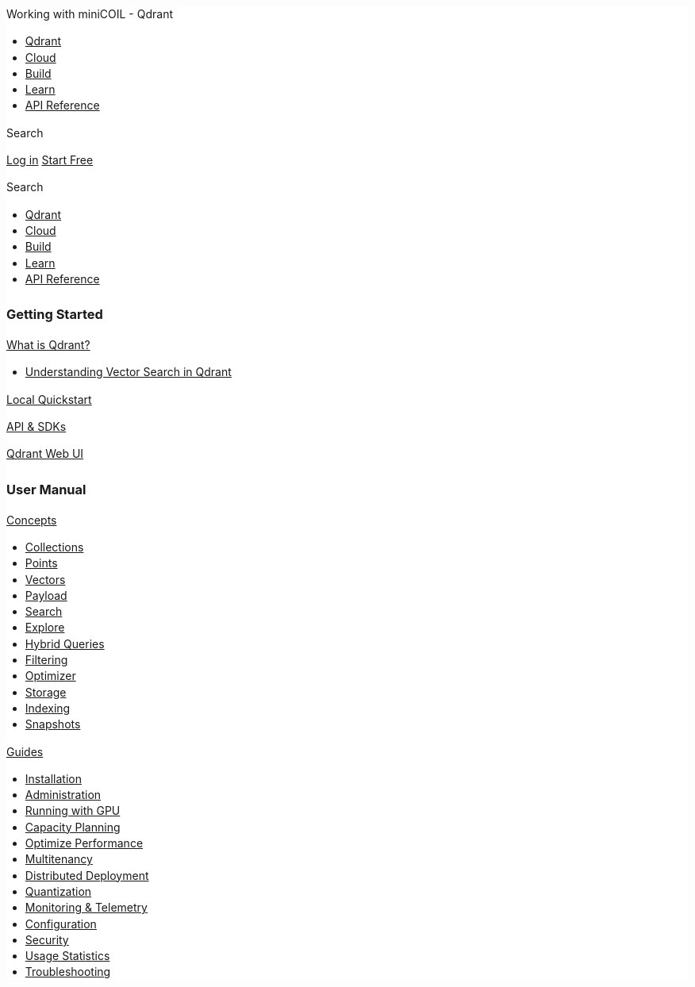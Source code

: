 Working with miniCOIL - Qdrant

[](https://qdrant.tech/)

- [Qdrant](https://qdrant.tech/documentation/)
- [Cloud](https://qdrant.tech/documentation/cloud-intro/)
- [Build](https://qdrant.tech/documentation/build/)
- [Learn](https://qdrant.tech/articles/)
- [API Reference](https://api.qdrant.tech/api-reference)

Search

[Log in](https://cloud.qdrant.io/login) [Start Free](https://cloud.qdrant.io/signup)

Search

- [Qdrant](https://qdrant.tech/documentation/)
- [Cloud](https://qdrant.tech/documentation/cloud-intro/)
- [Build](https://qdrant.tech/documentation/build/)
- [Learn](https://qdrant.tech/articles/)
- [API Reference](https://api.qdrant.tech/api-reference)

### Getting Started

[What is Qdrant?](https://qdrant.tech/documentation/overview/)

- [Understanding Vector Search in Qdrant](https://qdrant.tech/documentation/overview/vector-search/)

[Local Quickstart](https://qdrant.tech/documentation/quickstart/)

[API & SDKs](https://qdrant.tech/documentation/interfaces/)

[Qdrant Web UI](https://qdrant.tech/documentation/web-ui/)

### User Manual

[Concepts](https://qdrant.tech/documentation/concepts/)

- [Collections](https://qdrant.tech/documentation/concepts/collections/)
- [Points](https://qdrant.tech/documentation/concepts/points/)
- [Vectors](https://qdrant.tech/documentation/concepts/vectors/)
- [Payload](https://qdrant.tech/documentation/concepts/payload/)
- [Search](https://qdrant.tech/documentation/concepts/search/)
- [Explore](https://qdrant.tech/documentation/concepts/explore/)
- [Hybrid Queries](https://qdrant.tech/documentation/concepts/hybrid-queries/)
- [Filtering](https://qdrant.tech/documentation/concepts/filtering/)
- [Optimizer](https://qdrant.tech/documentation/concepts/optimizer/)
- [Storage](https://qdrant.tech/documentation/concepts/storage/)
- [Indexing](https://qdrant.tech/documentation/concepts/indexing/)
- [Snapshots](https://qdrant.tech/documentation/concepts/snapshots/)

[Guides](https://qdrant.tech/documentation/guides/installation/)

- [Installation](https://qdrant.tech/documentation/guides/installation/)
- [Administration](https://qdrant.tech/documentation/guides/administration/)
- [Running with GPU](https://qdrant.tech/documentation/guides/running-with-gpu/)
- [Capacity Planning](https://qdrant.tech/documentation/guides/capacity-planning/)
- [Optimize Performance](https://qdrant.tech/documentation/guides/optimize/)
- [Multitenancy](https://qdrant.tech/documentation/guides/multiple-partitions/)
- [Distributed Deployment](https://qdrant.tech/documentation/guides/distributed_deployment/)
- [Quantization](https://qdrant.tech/documentation/guides/quantization/)
- [Monitoring & Telemetry](https://qdrant.tech/documentation/guides/monitoring/)
- [Configuration](https://qdrant.tech/documentation/guides/configuration/)
- [Security](https://qdrant.tech/documentation/guides/security/)
- [Usage Statistics](https://qdrant.tech/documentation/guides/usage-statistics/)
- [Troubleshooting](https://qdrant.tech/documentation/guides/common-errors/)
